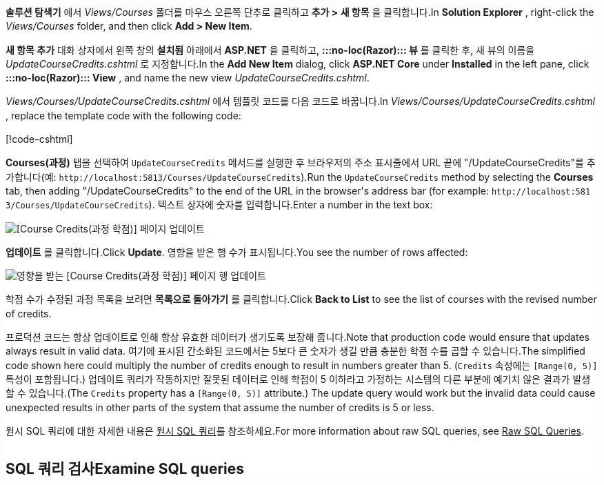 <span data-ttu-id="2b48f-160">**솔루션 탐색기** 에서 *Views/Courses* 폴더를 마우스 오른쪽 단추로 클릭하고 **추가 > 새 항목** 을 클릭합니다.</span><span class="sxs-lookup"><span data-stu-id="2b48f-160">In **Solution Explorer** , right-click the *Views/Courses* folder, and then click **Add > New Item**.</span></span>

<span data-ttu-id="2b48f-161">**새 항목 추가** 대화 상자에서 왼쪽 창의 **설치됨** 아래에서 **ASP.NET** 을 클릭하고, **:::no-loc(Razor)::: 뷰** 를 클릭한 후, 새 뷰의 이름을 *UpdateCourseCredits.cshtml* 로 지정합니다.</span><span class="sxs-lookup"><span data-stu-id="2b48f-161">In the **Add New Item** dialog, click **ASP.NET Core** under **Installed** in the left pane, click **:::no-loc(Razor)::: View** , and name the new view *UpdateCourseCredits.cshtml*.</span></span>

<span data-ttu-id="2b48f-162">*Views/Courses/UpdateCourseCredits.cshtml* 에서 템플릿 코드를 다음 코드로 바꿉니다.</span><span class="sxs-lookup"><span data-stu-id="2b48f-162">In *Views/Courses/UpdateCourseCredits.cshtml* , replace the template code with the following code:</span></span>

[!code-cshtml[](intro/samples/cu/Views/Courses/UpdateCourseCredits.cshtml)]

<span data-ttu-id="2b48f-163">**Courses(과정)** 탭을 선택하여 `UpdateCourseCredits` 메서드를 실행한 후 브라우저의 주소 표시줄에서 URL 끝에 "/UpdateCourseCredits"를 추가합니다(예: `http://localhost:5813/Courses/UpdateCourseCredits`).</span><span class="sxs-lookup"><span data-stu-id="2b48f-163">Run the `UpdateCourseCredits` method by selecting the **Courses** tab, then adding "/UpdateCourseCredits" to the end of the URL in the browser's address bar (for example: `http://localhost:5813/Courses/UpdateCourseCredits`).</span></span> <span data-ttu-id="2b48f-164">텍스트 상자에 숫자를 입력합니다.</span><span class="sxs-lookup"><span data-stu-id="2b48f-164">Enter a number in the text box:</span></span>

![[Course Credits(과정 학점)] 페이지 업데이트](advanced/_static/update-credits.png)

<span data-ttu-id="2b48f-166">**업데이트** 를 클릭합니다.</span><span class="sxs-lookup"><span data-stu-id="2b48f-166">Click **Update**.</span></span> <span data-ttu-id="2b48f-167">영향을 받은 행 수가 표시됩니다.</span><span class="sxs-lookup"><span data-stu-id="2b48f-167">You see the number of rows affected:</span></span>

![영향을 받는 [Course Credits(과정 학점)] 페이지 행 업데이트](advanced/_static/update-credits-rows-affected.png)

<span data-ttu-id="2b48f-169">학점 수가 수정된 과정 목록을 보려면 **목록으로 돌아가기** 를 클릭합니다.</span><span class="sxs-lookup"><span data-stu-id="2b48f-169">Click **Back to List** to see the list of courses with the revised number of credits.</span></span>

<span data-ttu-id="2b48f-170">프로덕션 코드는 항상 업데이트로 인해 항상 유효한 데이터가 생기도록 보장해 줍니다.</span><span class="sxs-lookup"><span data-stu-id="2b48f-170">Note that production code would ensure that updates always result in valid data.</span></span> <span data-ttu-id="2b48f-171">여기에 표시된 간소화된 코드에서는 5보다 큰 숫자가 생길 만큼 충분한 학점 수를 곱할 수 있습니다.</span><span class="sxs-lookup"><span data-stu-id="2b48f-171">The simplified code shown here could multiply the number of credits enough to result in numbers greater than 5.</span></span> <span data-ttu-id="2b48f-172">(`Credits` 속성에는 `[Range(0, 5)]` 특성이 포함됩니다.) 업데이트 쿼리가 작동하지만 잘못된 데이터로 인해 학점이 5 이하라고 가정하는 시스템의 다른 부분에 예기치 않은 결과가 발생할 수 있습니다.</span><span class="sxs-lookup"><span data-stu-id="2b48f-172">(The `Credits` property has a `[Range(0, 5)]` attribute.) The update query would work but the invalid data could cause unexpected results in other parts of the system that assume the number of credits is 5 or less.</span></span>

<span data-ttu-id="2b48f-173">원시 SQL 쿼리에 대한 자세한 내용은 [원시 SQL 쿼리](/ef/core/querying/raw-sql)를 참조하세요.</span><span class="sxs-lookup"><span data-stu-id="2b48f-173">For more information about raw SQL queries, see [Raw SQL Queries](/ef/core/querying/raw-sql).</span></span>

## <a name="examine-sql-queries"></a><span data-ttu-id="2b48f-174">SQL 쿼리 검사</span><span class="sxs-lookup"><span data-stu-id="2b48f-174">Examine SQL queries</span></span>
